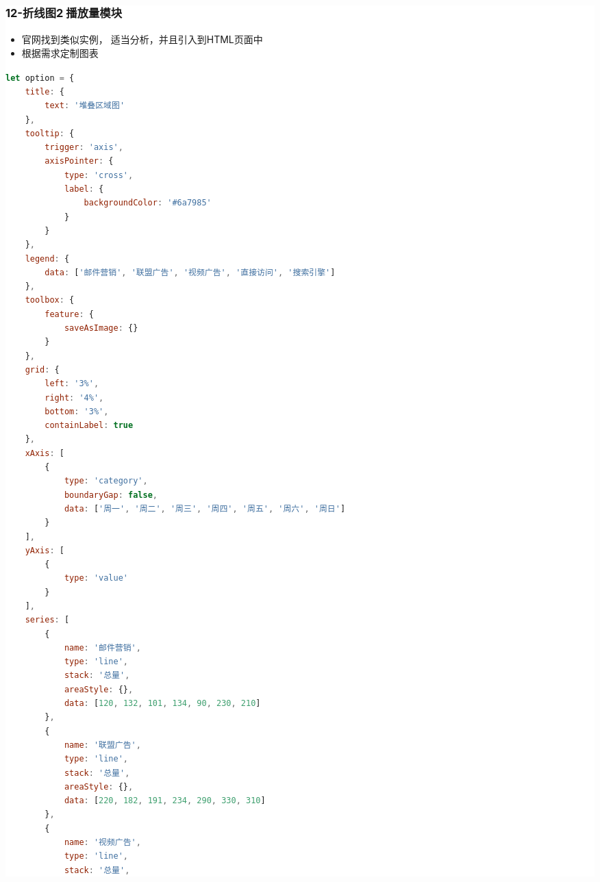 
### 12-折线图2 播放量模块
- 官网找到类似实例， 适当分析，并且引入到HTML页面中
- 根据需求定制图表
```js
let option = {
    title: {
        text: '堆叠区域图'
    },
    tooltip: {
        trigger: 'axis',
        axisPointer: {
            type: 'cross',
            label: {
                backgroundColor: '#6a7985'
            }
        }
    },
    legend: {
        data: ['邮件营销', '联盟广告', '视频广告', '直接访问', '搜索引擎']
    },
    toolbox: {
        feature: {
            saveAsImage: {}
        }
    },
    grid: {
        left: '3%',
        right: '4%',
        bottom: '3%',
        containLabel: true
    },
    xAxis: [
        {
            type: 'category',
            boundaryGap: false,
            data: ['周一', '周二', '周三', '周四', '周五', '周六', '周日']
        }
    ],
    yAxis: [
        {
            type: 'value'
        }
    ],
    series: [
        {
            name: '邮件营销',
            type: 'line',
            stack: '总量',
            areaStyle: {},
            data: [120, 132, 101, 134, 90, 230, 210]
        },
        {
            name: '联盟广告',
            type: 'line',
            stack: '总量',
            areaStyle: {},
            data: [220, 182, 191, 234, 290, 330, 310]
        },
        {
            name: '视频广告',
            type: 'line',
            stack: '总量',
```